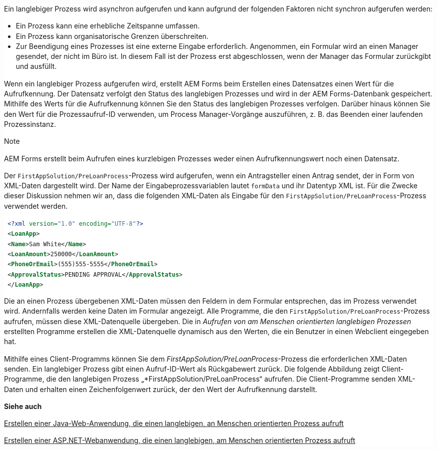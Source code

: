 Ein langlebiger Prozess wird asynchron aufgerufen und kann aufgrund der folgenden Faktoren nicht synchron aufgerufen werden:

* Ein Prozess kann eine erhebliche Zeitspanne umfassen.
* Ein Prozess kann organisatorische Grenzen überschreiten.
* Zur Beendigung eines Prozesses ist eine externe Eingabe erforderlich. Angenommen, ein Formular wird an einen Manager gesendet, der nicht im Büro ist. In diesem Fall ist der Prozess erst abgeschlossen, wenn der Manager das Formular zurückgibt und ausfüllt.

Wenn ein langlebiger Prozess aufgerufen wird, erstellt AEM Forms beim Erstellen eines Datensatzes einen Wert für die Aufrufkennung. Der Datensatz verfolgt den Status des langlebigen Prozesses und wird in der AEM Forms-Datenbank gespeichert. Mithilfe des Werts für die Aufrufkennung können Sie den Status des langlebigen Prozesses verfolgen. Darüber hinaus können Sie den Wert für die Prozessaufruf-ID verwenden, um Process Manager-Vorgänge auszuführen, z. B. das Beenden einer laufenden Prozessinstanz.

>[!NOTE]
>
>AEM Forms erstellt beim Aufrufen eines kurzlebigen Prozesses weder einen Aufrufkennungswert noch einen Datensatz.

Der `FirstAppSolution/PreLoanProcess`-Prozess wird aufgerufen, wenn ein Antragsteller einen Antrag sendet, der in Form von XML-Daten dargestellt wird. Der Name der Eingabeprozessvariablen lautet `formData` und ihr Datentyp XML ist. Für die Zwecke dieser Diskussion nehmen wir an, dass die folgenden XML-Daten als Eingabe für den `FirstAppSolution/PreLoanProcess`-Prozess verwendet werden.

```xml
 <?xml version="1.0" encoding="UTF-8"?>
 <LoanApp>
 <Name>Sam White</Name>
 <LoanAmount>250000</LoanAmount>
 <PhoneOrEmail>(555)555-5555</PhoneOrEmail>
 <ApprovalStatus>PENDING APPROVAL</ApprovalStatus>
 </LoanApp>
```

Die an einen Prozess übergebenen XML-Daten müssen den Feldern in dem Formular entsprechen, das im Prozess verwendet wird. Andernfalls werden keine Daten im Formular angezeigt. Alle Programme, die den `FirstAppSolution/PreLoanProcess`-Prozess aufrufen, müssen diese XML-Datenquelle übergeben. Die in *Aufrufen von am Menschen orientierten langlebigen Prozessen* erstellten Programme erstellen die XML-Datenquelle dynamisch aus den Werten, die ein Benutzer in einen Webclient eingegeben hat.

Mithilfe eines Client-Programms können Sie dem *FirstAppSolution/PreLoanProcess*-Prozess die erforderlichen XML-Daten senden. Ein langlebiger Prozess gibt einen Aufruf-ID-Wert als Rückgabewert zurück. Die folgende Abbildung zeigt Client-Programme, die den langlebigen Prozess „*FirstAppSolution/PreLoanProcess“ aufrufen. Die Client-Programme senden XML-Daten und erhalten einen Zeichenfolgenwert zurück, der den Wert der Aufrufkennung darstellt.

**Siehe auch**

[Erstellen einer Java-Web-Anwendung, die einen langlebigen, an Menschen orientierten Prozess aufruft](invoking-human-centric-long-lived.md#creating-a-java-web-application-that-invokes-a-human-centric-long-lived-process)

[Erstellen einer ASP.NET-Webanwendung, die einen langlebigen, am Menschen orientierten Prozess aufruft](invoking-human-centric-long-lived.md#creating-an-asp-net-web-application-that-invokes-a-human-centric-long-lived-process)
